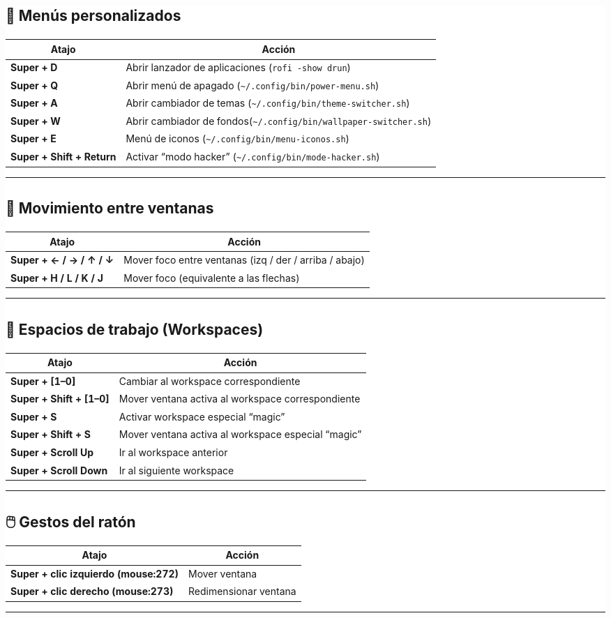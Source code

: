 
## 🧠 Menús personalizados

| Atajo                      | Acción                                                       |
| -------------------------- | ------------------------------------------------------------ |
| **Super + D**              | Abrir lanzador de aplicaciones (`rofi -show drun`)           |
| **Super + Q**              | Abrir menú de apagado (`~/.config/bin/power-menu.sh`)        |
| **Super + A**              | Abrir cambiador de temas (`~/.config/bin/theme-switcher.sh`) |
| **Super + W**              | Abrir cambiador de fondos(`~/.config/bin/wallpaper-switcher.sh`) |
| **Super + E**              | Menú de iconos (`~/.config/bin/menu-iconos.sh`)              |
| **Super + Shift + Return** | Activar “modo hacker” (`~/.config/bin/mode-hacker.sh`)       |

---

## 🧭 Movimiento entre ventanas

| Atajo                     | Acción                                                 |
| ------------------------- | ------------------------------------------------------ |
| **Super + ← / → / ↑ / ↓** | Mover foco entre ventanas (izq / der / arriba / abajo) |
| **Super + H / L / K / J** | Mover foco (equivalente a las flechas)                 |

---

## 🧱 Espacios de trabajo (Workspaces)

| Atajo                     | Acción                                             |
| ------------------------- | -------------------------------------------------- |
| **Super + [1–0]**         | Cambiar al workspace correspondiente               |
| **Super + Shift + [1–0]** | Mover ventana activa al workspace correspondiente  |
| **Super + S**             | Activar workspace especial “magic”                 |
| **Super + Shift + S**     | Mover ventana activa al workspace especial “magic” |
| **Super + Scroll Up**     | Ir al workspace anterior                           |
| **Super + Scroll Down**   | Ir al siguiente workspace                          |

---

## 🖱️ Gestos del ratón

| Atajo                                  | Acción                |
| -------------------------------------- | --------------------- |
| **Super + clic izquierdo (mouse:272)** | Mover ventana         |
| **Super + clic derecho (mouse:273)**   | Redimensionar ventana |

---
